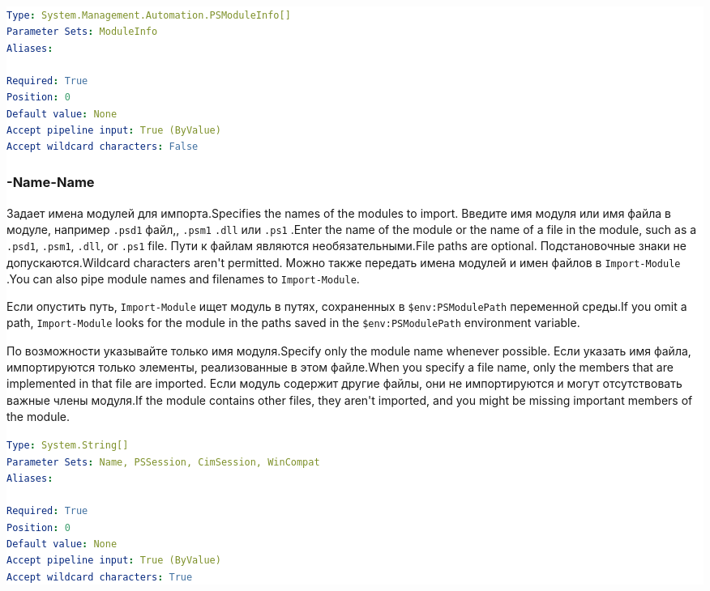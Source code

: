 ```yaml
Type: System.Management.Automation.PSModuleInfo[]
Parameter Sets: ModuleInfo
Aliases:

Required: True
Position: 0
Default value: None
Accept pipeline input: True (ByValue)
Accept wildcard characters: False
```

### <span data-ttu-id="3be1d-331">-Name</span><span class="sxs-lookup"><span data-stu-id="3be1d-331">-Name</span></span>

<span data-ttu-id="3be1d-332">Задает имена модулей для импорта.</span><span class="sxs-lookup"><span data-stu-id="3be1d-332">Specifies the names of the modules to import.</span></span> <span data-ttu-id="3be1d-333">Введите имя модуля или имя файла в модуле, например `.psd1` файл,, `.psm1` `.dll` или `.ps1` .</span><span class="sxs-lookup"><span data-stu-id="3be1d-333">Enter the name of the module or the name of a file in the module, such as a `.psd1`, `.psm1`, `.dll`, or `.ps1` file.</span></span> <span data-ttu-id="3be1d-334">Пути к файлам являются необязательными.</span><span class="sxs-lookup"><span data-stu-id="3be1d-334">File paths are optional.</span></span> <span data-ttu-id="3be1d-335">Подстановочные знаки не допускаются.</span><span class="sxs-lookup"><span data-stu-id="3be1d-335">Wildcard characters aren't permitted.</span></span> <span data-ttu-id="3be1d-336">Можно также передать имена модулей и имен файлов в `Import-Module` .</span><span class="sxs-lookup"><span data-stu-id="3be1d-336">You can also pipe module names and filenames to `Import-Module`.</span></span>

<span data-ttu-id="3be1d-337">Если опустить путь, `Import-Module` ищет модуль в путях, сохраненных в `$env:PSModulePath` переменной среды.</span><span class="sxs-lookup"><span data-stu-id="3be1d-337">If you omit a path, `Import-Module` looks for the module in the paths saved in the `$env:PSModulePath` environment variable.</span></span>

<span data-ttu-id="3be1d-338">По возможности указывайте только имя модуля.</span><span class="sxs-lookup"><span data-stu-id="3be1d-338">Specify only the module name whenever possible.</span></span> <span data-ttu-id="3be1d-339">Если указать имя файла, импортируются только элементы, реализованные в этом файле.</span><span class="sxs-lookup"><span data-stu-id="3be1d-339">When you specify a file name, only the members that are implemented in that file are imported.</span></span> <span data-ttu-id="3be1d-340">Если модуль содержит другие файлы, они не импортируются и могут отсутствовать важные члены модуля.</span><span class="sxs-lookup"><span data-stu-id="3be1d-340">If the module contains other files, they aren't imported, and you might be missing important members of the module.</span></span>

```yaml
Type: System.String[]
Parameter Sets: Name, PSSession, CimSession, WinCompat
Aliases:

Required: True
Position: 0
Default value: None
Accept pipeline input: True (ByValue)
Accept wildcard characters: True
```
